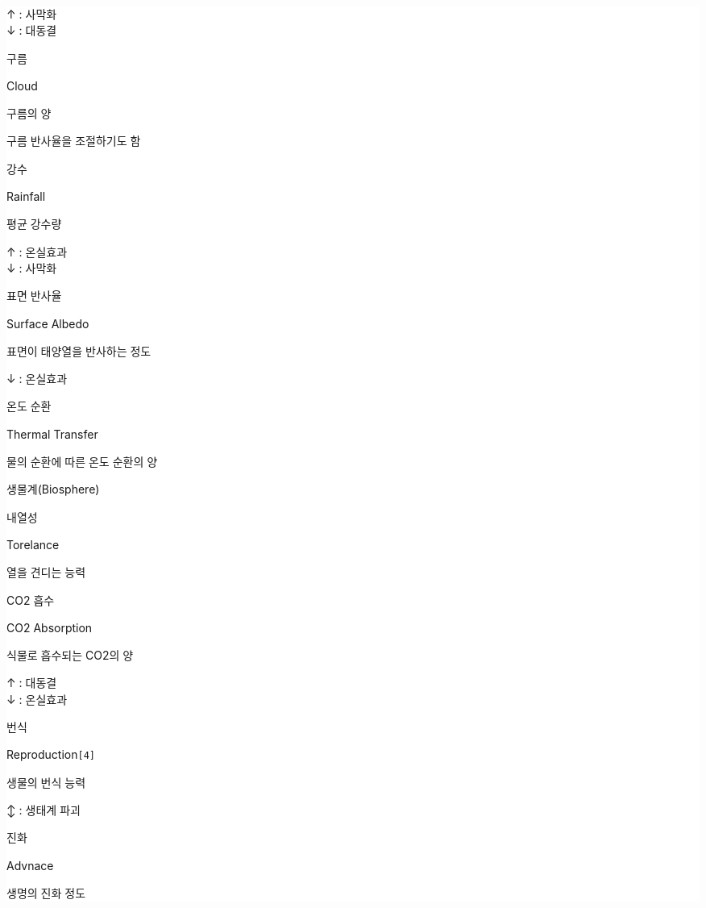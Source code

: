 ↑ : 사막화  
↓ : 대동결

구름

Cloud

구름의 양

구름 반사율을 조절하기도 함

강수

Rainfall

평균 강수량

↑ : 온실효과  
↓ : 사막화

표면 반사율

Surface Albedo

표면이 태양열을 반사하는 정도

↓ : 온실효과

온도 순환

Thermal Transfer

물의 순환에 따른 온도 순환의 양

생물계(Biosphere)

내열성

Torelance

열을 견디는 능력

CO2 흡수

CO2 Absorption

식물로 흡수되는 CO2의 양

↑ : 대동결  
↓ : 온실효과

번식

Reproduction`[4]`

생물의 번식 능력

↕ : 생태계 파괴

진화

Advnace

생명의 진화 정도

